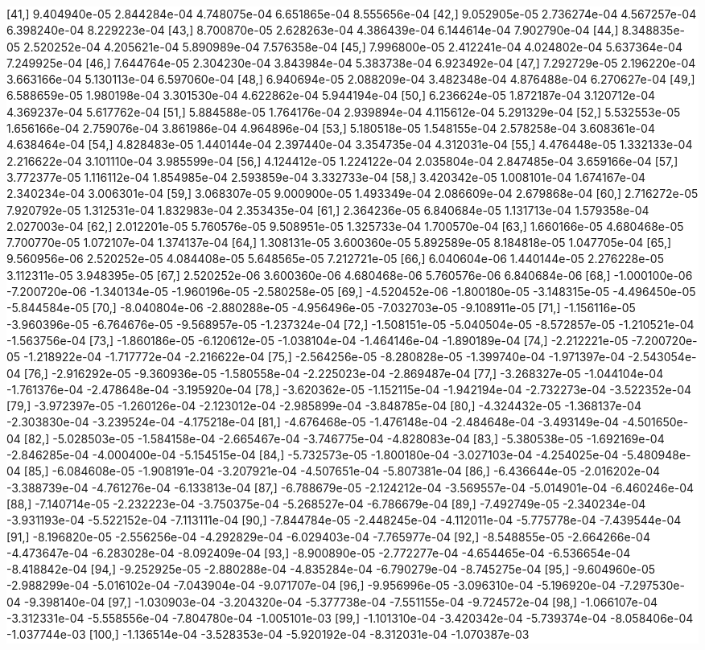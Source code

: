  [41,]  9.404940e-05  2.844284e-04  4.748075e-04  6.651865e-04  8.555656e-04
 [42,]  9.052905e-05  2.736274e-04  4.567257e-04  6.398240e-04  8.229223e-04
 [43,]  8.700870e-05  2.628263e-04  4.386439e-04  6.144614e-04  7.902790e-04
 [44,]  8.348835e-05  2.520252e-04  4.205621e-04  5.890989e-04  7.576358e-04
 [45,]  7.996800e-05  2.412241e-04  4.024802e-04  5.637364e-04  7.249925e-04
 [46,]  7.644764e-05  2.304230e-04  3.843984e-04  5.383738e-04  6.923492e-04
 [47,]  7.292729e-05  2.196220e-04  3.663166e-04  5.130113e-04  6.597060e-04
 [48,]  6.940694e-05  2.088209e-04  3.482348e-04  4.876488e-04  6.270627e-04
 [49,]  6.588659e-05  1.980198e-04  3.301530e-04  4.622862e-04  5.944194e-04
 [50,]  6.236624e-05  1.872187e-04  3.120712e-04  4.369237e-04  5.617762e-04
 [51,]  5.884588e-05  1.764176e-04  2.939894e-04  4.115612e-04  5.291329e-04
 [52,]  5.532553e-05  1.656166e-04  2.759076e-04  3.861986e-04  4.964896e-04
 [53,]  5.180518e-05  1.548155e-04  2.578258e-04  3.608361e-04  4.638464e-04
 [54,]  4.828483e-05  1.440144e-04  2.397440e-04  3.354735e-04  4.312031e-04
 [55,]  4.476448e-05  1.332133e-04  2.216622e-04  3.101110e-04  3.985599e-04
 [56,]  4.124412e-05  1.224122e-04  2.035804e-04  2.847485e-04  3.659166e-04
 [57,]  3.772377e-05  1.116112e-04  1.854985e-04  2.593859e-04  3.332733e-04
 [58,]  3.420342e-05  1.008101e-04  1.674167e-04  2.340234e-04  3.006301e-04
 [59,]  3.068307e-05  9.000900e-05  1.493349e-04  2.086609e-04  2.679868e-04
 [60,]  2.716272e-05  7.920792e-05  1.312531e-04  1.832983e-04  2.353435e-04
 [61,]  2.364236e-05  6.840684e-05  1.131713e-04  1.579358e-04  2.027003e-04
 [62,]  2.012201e-05  5.760576e-05  9.508951e-05  1.325733e-04  1.700570e-04
 [63,]  1.660166e-05  4.680468e-05  7.700770e-05  1.072107e-04  1.374137e-04
 [64,]  1.308131e-05  3.600360e-05  5.892589e-05  8.184818e-05  1.047705e-04
 [65,]  9.560956e-06  2.520252e-05  4.084408e-05  5.648565e-05  7.212721e-05
 [66,]  6.040604e-06  1.440144e-05  2.276228e-05  3.112311e-05  3.948395e-05
 [67,]  2.520252e-06  3.600360e-06  4.680468e-06  5.760576e-06  6.840684e-06
 [68,] -1.000100e-06 -7.200720e-06 -1.340134e-05 -1.960196e-05 -2.580258e-05
 [69,] -4.520452e-06 -1.800180e-05 -3.148315e-05 -4.496450e-05 -5.844584e-05
 [70,] -8.040804e-06 -2.880288e-05 -4.956496e-05 -7.032703e-05 -9.108911e-05
 [71,] -1.156116e-05 -3.960396e-05 -6.764676e-05 -9.568957e-05 -1.237324e-04
 [72,] -1.508151e-05 -5.040504e-05 -8.572857e-05 -1.210521e-04 -1.563756e-04
 [73,] -1.860186e-05 -6.120612e-05 -1.038104e-04 -1.464146e-04 -1.890189e-04
 [74,] -2.212221e-05 -7.200720e-05 -1.218922e-04 -1.717772e-04 -2.216622e-04
 [75,] -2.564256e-05 -8.280828e-05 -1.399740e-04 -1.971397e-04 -2.543054e-04
 [76,] -2.916292e-05 -9.360936e-05 -1.580558e-04 -2.225023e-04 -2.869487e-04
 [77,] -3.268327e-05 -1.044104e-04 -1.761376e-04 -2.478648e-04 -3.195920e-04
 [78,] -3.620362e-05 -1.152115e-04 -1.942194e-04 -2.732273e-04 -3.522352e-04
 [79,] -3.972397e-05 -1.260126e-04 -2.123012e-04 -2.985899e-04 -3.848785e-04
 [80,] -4.324432e-05 -1.368137e-04 -2.303830e-04 -3.239524e-04 -4.175218e-04
 [81,] -4.676468e-05 -1.476148e-04 -2.484648e-04 -3.493149e-04 -4.501650e-04
 [82,] -5.028503e-05 -1.584158e-04 -2.665467e-04 -3.746775e-04 -4.828083e-04
 [83,] -5.380538e-05 -1.692169e-04 -2.846285e-04 -4.000400e-04 -5.154515e-04
 [84,] -5.732573e-05 -1.800180e-04 -3.027103e-04 -4.254025e-04 -5.480948e-04
 [85,] -6.084608e-05 -1.908191e-04 -3.207921e-04 -4.507651e-04 -5.807381e-04
 [86,] -6.436644e-05 -2.016202e-04 -3.388739e-04 -4.761276e-04 -6.133813e-04
 [87,] -6.788679e-05 -2.124212e-04 -3.569557e-04 -5.014901e-04 -6.460246e-04
 [88,] -7.140714e-05 -2.232223e-04 -3.750375e-04 -5.268527e-04 -6.786679e-04
 [89,] -7.492749e-05 -2.340234e-04 -3.931193e-04 -5.522152e-04 -7.113111e-04
 [90,] -7.844784e-05 -2.448245e-04 -4.112011e-04 -5.775778e-04 -7.439544e-04
 [91,] -8.196820e-05 -2.556256e-04 -4.292829e-04 -6.029403e-04 -7.765977e-04
 [92,] -8.548855e-05 -2.664266e-04 -4.473647e-04 -6.283028e-04 -8.092409e-04
 [93,] -8.900890e-05 -2.772277e-04 -4.654465e-04 -6.536654e-04 -8.418842e-04
 [94,] -9.252925e-05 -2.880288e-04 -4.835284e-04 -6.790279e-04 -8.745275e-04
 [95,] -9.604960e-05 -2.988299e-04 -5.016102e-04 -7.043904e-04 -9.071707e-04
 [96,] -9.956996e-05 -3.096310e-04 -5.196920e-04 -7.297530e-04 -9.398140e-04
 [97,] -1.030903e-04 -3.204320e-04 -5.377738e-04 -7.551155e-04 -9.724572e-04
 [98,] -1.066107e-04 -3.312331e-04 -5.558556e-04 -7.804780e-04 -1.005101e-03
 [99,] -1.101310e-04 -3.420342e-04 -5.739374e-04 -8.058406e-04 -1.037744e-03
[100,] -1.136514e-04 -3.528353e-04 -5.920192e-04 -8.312031e-04 -1.070387e-03
